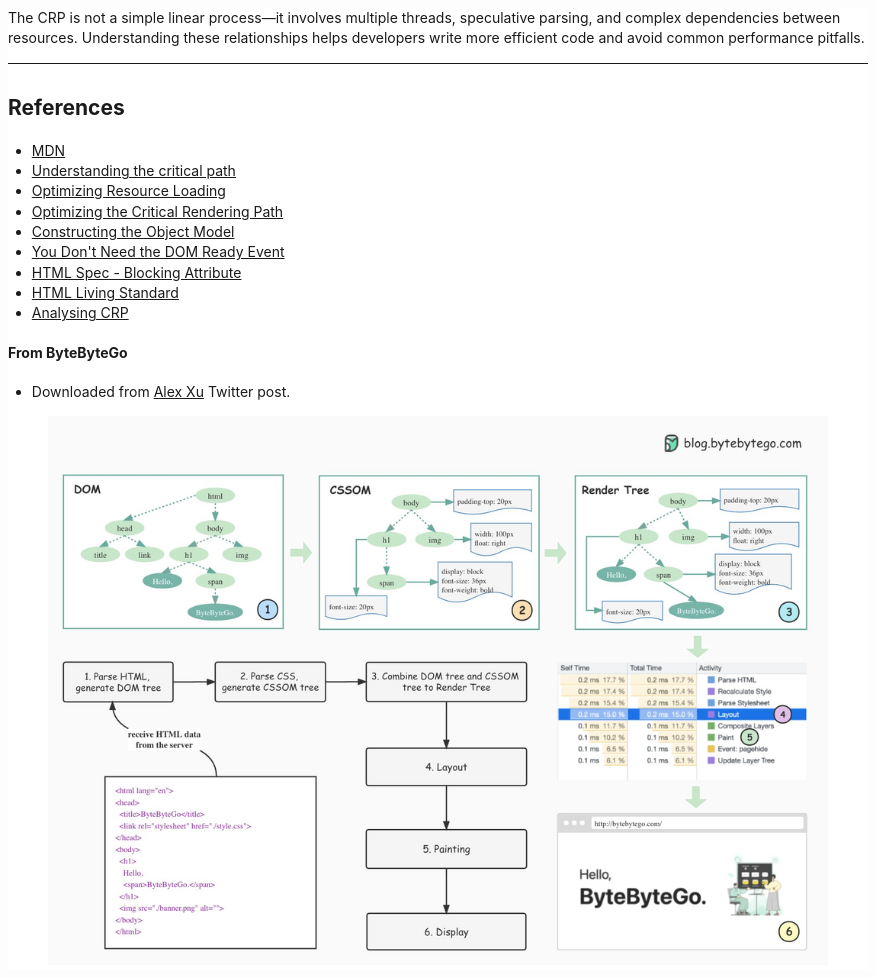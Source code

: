 The CRP is not a simple linear process—it involves multiple threads, speculative parsing, and complex dependencies between resources. Understanding these relationships helps developers write more efficient code and avoid common performance pitfalls.

---

## References

- [MDN](https://developer.mozilla.org/en-US/docs/Web/Performance/Critical_rendering_path)
- [Understanding the critical path](https://web.dev/learn/performance/understanding-the-critical-path)
- [Optimizing Resource Loading](https://web.dev/learn/performance/optimize-resource-loading)
- [Optimizing the Critical Rendering Path](https://web.dev/articles/critical-rendering-path/optimizing-critical-rendering-path)
- [Constructing the Object Model](https://web.dev/articles/critical-rendering-path/constructing-the-object-model)
- [You Don't Need the DOM Ready Event](https://thanpol.as/javascript/you-dont-need-dom-ready)
- [HTML Spec - Blocking Attribute](https://html.spec.whatwg.org/multipage/urls-and-fetching.html#blocking-attributes)
- [HTML Living Standard](https://html.spec.whatwg.org/multipage/scripting.html)
- [Analysing CRP](https://web.dev/articles/critical-rendering-path/analyzing-crp?hl=en)

#### From ByteByteGo

- Downloaded from [Alex Xu](https://twitter.com/alexxubyte/status/1534201523713867777) Twitter post.

<figure>

![CRP from Bytebytego](./crp-bytebytego.jpeg)
